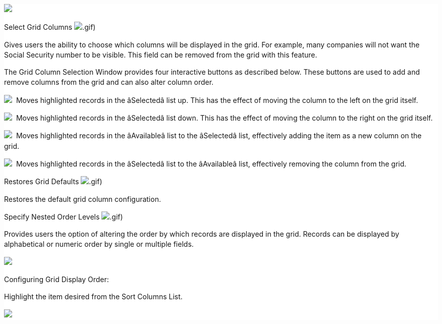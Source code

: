 ![](/img/AddLname.gif)

Select Grid Columns
![](/img/dependants.gif).gif)

Gives users the ability to choose which columns
will be displayed in the grid. For example, many companies will not want
the Social Security number to be visible. This field can be removed from
the grid with this feature.

The Grid Column Selection Window provides
four interactive buttons as described below. These buttons are used to
add and remove columns from the grid and can also alter column order.

![](/img/ud12.gif)
 Moves highlighted records in the âSelectedâ list up. This has the
effect of moving the column to the left on the grid itself.

![](/img/SoftwareOverview_001_Btn10_Misc.png)
 Moves highlighted records in the âSelectedâ list down. This has
the effect of moving the column to the right on the grid itself.

![](/img/ch3term_4.gif)
 Moves highlighted records in the âAvailableâ list to the âSelectedâ
list, effectively adding the item as a new column on the grid.

![](/img/Clicksave.gif)
 Moves highlighted records in the âSelectedâ list to the âAvailableâ
list, effectively removing the column from the grid.

Restores Grid Defaults ![](/img/CSVSaveWindow.gif).gif)

Restores the default
grid column configuration.

Specify
Nested Order Levels ![](/img/UpdateTIS_AuditNote.gif).gif)

Provides users the option
of altering the order by which records are displayed in the grid. Records
can be displayed by alphabetical or numeric order by single or multiple
fields.

![](/img/Quick-Default-Schedule.gif)

Configuring Grid Display
Order:

Highlight the item desired from the Sort
Columns List.

![](/img/TErmination_Reason_Table.gif)
